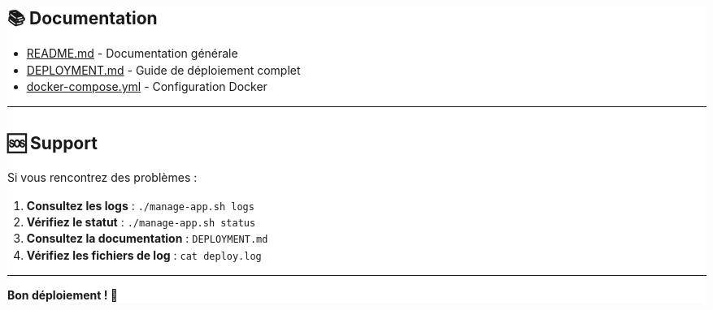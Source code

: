 
## 📚 Documentation

- [README.md](README.md) - Documentation générale
- [DEPLOYMENT.md](DEPLOYMENT.md) - Guide de déploiement complet
- [docker-compose.yml](docker-compose.yml) - Configuration Docker

---

## 🆘 Support

Si vous rencontrez des problèmes :

1. **Consultez les logs** : `./manage-app.sh logs`
2. **Vérifiez le statut** : `./manage-app.sh status`
3. **Consultez la documentation** : `DEPLOYMENT.md`
4. **Vérifiez les fichiers de log** : `cat deploy.log`

---

**Bon déploiement ! 🚀**


